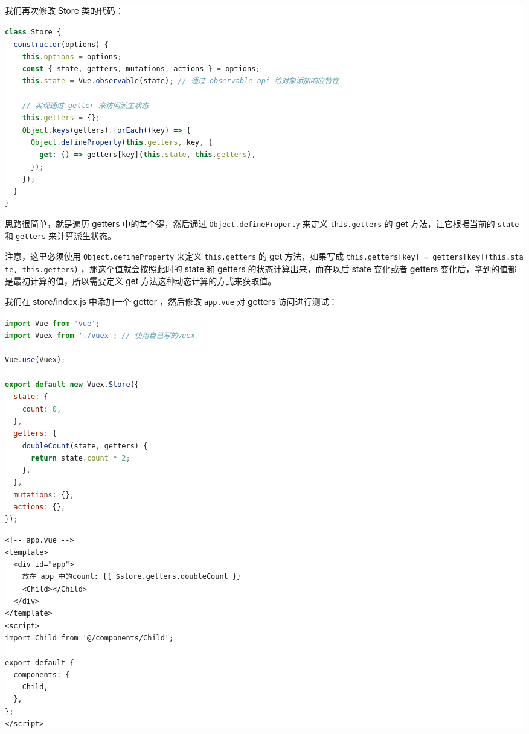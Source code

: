 我们再次修改 Store 类的代码：

```js
class Store {
  constructor(options) {
    this.options = options;
    const { state, getters, mutations, actions } = options;
    this.state = Vue.observable(state); // 通过 observable api 给对象添加响应特性

    // 实现通过 getter 来访问派生状态
    this.getters = {};
    Object.keys(getters).forEach((key) => {
      Object.defineProperty(this.getters, key, {
        get: () => getters[key](this.state, this.getters),
      });
    });
  }
}
```

思路很简单，就是遍历 getters 中的每个键，然后通过 `Object.defineProperty` 来定义 `this.getters` 的 get 方法，让它根据当前的 `state` 和 `getters` 来计算派生状态。

注意，这里必须使用 `Object.defineProperty` 来定义 `this.getters` 的 get 方法，如果写成 `this.getters[key] = getters[key](this.state, this.getters)` ，那这个值就会按照此时的 state 和 getters 的状态计算出来，而在以后 state 变化或者 getters 变化后，拿到的值都是最初计算的值，所以需要定义 get 方法这种动态计算的方式来获取值。

我们在 store/index.js 中添加一个 getter ，然后修改 `app.vue` 对 getters 访问进行测试：

```js store/index.js
import Vue from 'vue';
import Vuex from './vuex'; // 使用自己写的vuex

Vue.use(Vuex);

export default new Vuex.Store({
  state: {
    count: 0,
  },
  getters: {
    doubleCount(state, getters) {
      return state.count * 2;
    },
  },
  mutations: {},
  actions: {},
});
```

```vue
<!-- app.vue -->
<template>
  <div id="app">
    放在 app 中的count: {{ $store.getters.doubleCount }}
    <Child></Child>
  </div>
</template>
<script>
import Child from '@/components/Child';

export default {
  components: {
    Child,
  },
};
</script>
```
